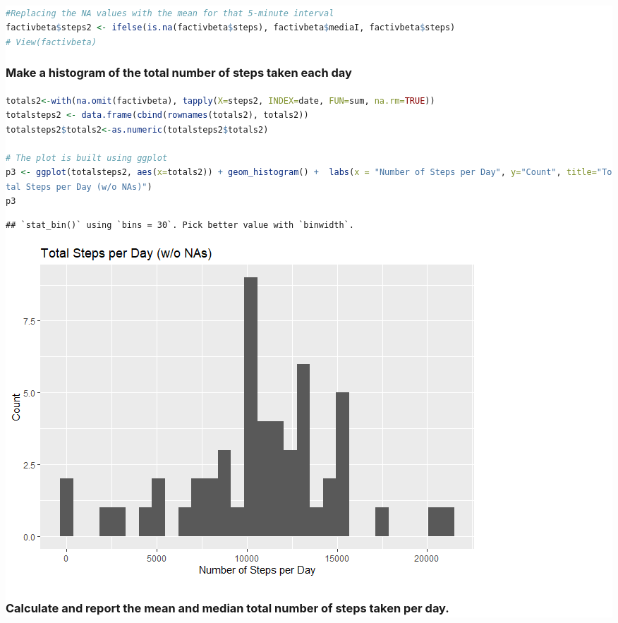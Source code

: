 ```r
#Replacing the NA values with the mean for that 5-minute interval
factivbeta$steps2 <- ifelse(is.na(factivbeta$steps), factivbeta$mediaI, factivbeta$steps)
# View(factivbeta)
```


### Make a histogram of the total number of steps taken each day 


```r
totals2<-with(na.omit(factivbeta), tapply(X=steps2, INDEX=date, FUN=sum, na.rm=TRUE)) 
totalsteps2 <- data.frame(cbind(rownames(totals2), totals2))
totalsteps2$totals2<-as.numeric(totalsteps2$totals2)

# The plot is built using ggplot
p3 <- ggplot(totalsteps2, aes(x=totals2)) + geom_histogram() +  labs(x = "Number of Steps per Day", y="Count", title="Total Steps per Day (w/o NAs)")
p3
```

```
## `stat_bin()` using `bins = 30`. Pick better value with `binwidth`.
```

![](PA1_template_files/figure-html/unnamed-chunk-10-1.png)


### Calculate and report the mean and median total number of steps taken per day.

